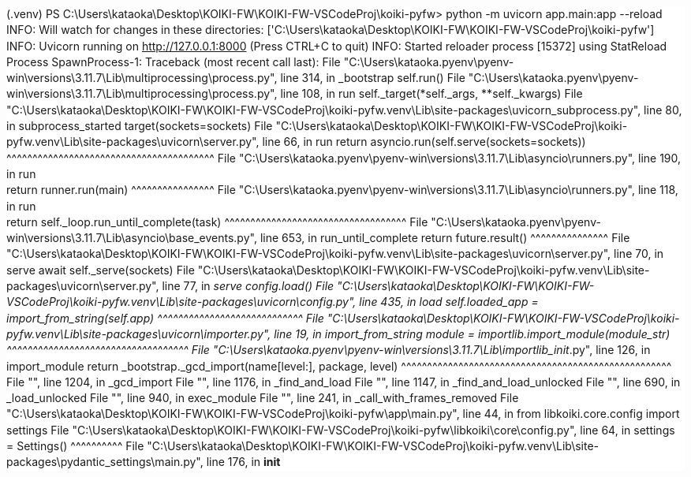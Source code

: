 (.venv) PS C:\Users\kataoka\Desktop\KOIKI-FW\KOIKI-FW-VSCodeProj\koiki-pyfw> python -m uvicorn app.main:app --reload
INFO:     Will watch for changes in these directories: ['C:\\Users\\kataoka\\Desktop\\KOIKI-FW\\KOIKI-FW-VSCodeProj\\koiki-pyfw']
INFO:     Uvicorn running on http://127.0.0.1:8000 (Press CTRL+C to quit)
INFO:     Started reloader process [15372] using StatReload
Process SpawnProcess-1:
Traceback (most recent call last):
  File "C:\Users\kataoka\.pyenv\pyenv-win\versions\3.11.7\Lib\multiprocessing\process.py", line 314, in _bootstrap
    self.run()
  File "C:\Users\kataoka\.pyenv\pyenv-win\versions\3.11.7\Lib\multiprocessing\process.py", line 108, in run
    self._target(*self._args, **self._kwargs)
  File "C:\Users\kataoka\Desktop\KOIKI-FW\KOIKI-FW-VSCodeProj\koiki-pyfw\.venv\Lib\site-packages\uvicorn\_subprocess.py", line 80, in subprocess_started
    target(sockets=sockets)
  File "C:\Users\kataoka\Desktop\KOIKI-FW\KOIKI-FW-VSCodeProj\koiki-pyfw\.venv\Lib\site-packages\uvicorn\server.py", line 66, in run
    return asyncio.run(self.serve(sockets=sockets))
           ^^^^^^^^^^^^^^^^^^^^^^^^^^^^^^^^^^^^^^^^
  File "C:\Users\kataoka\.pyenv\pyenv-win\versions\3.11.7\Lib\asyncio\runners.py", line 190, in run     
    return runner.run(main)
           ^^^^^^^^^^^^^^^^
  File "C:\Users\kataoka\.pyenv\pyenv-win\versions\3.11.7\Lib\asyncio\runners.py", line 118, in run     
    return self._loop.run_until_complete(task)
           ^^^^^^^^^^^^^^^^^^^^^^^^^^^^^^^^^^^
  File "C:\Users\kataoka\.pyenv\pyenv-win\versions\3.11.7\Lib\asyncio\base_events.py", line 653, in run_until_complete
    return future.result()
           ^^^^^^^^^^^^^^^
  File "C:\Users\kataoka\Desktop\KOIKI-FW\KOIKI-FW-VSCodeProj\koiki-pyfw\.venv\Lib\site-packages\uvicorn\server.py", line 70, in serve
    await self._serve(sockets)
  File "C:\Users\kataoka\Desktop\KOIKI-FW\KOIKI-FW-VSCodeProj\koiki-pyfw\.venv\Lib\site-packages\uvicorn\server.py", line 77, in _serve
    config.load()
  File "C:\Users\kataoka\Desktop\KOIKI-FW\KOIKI-FW-VSCodeProj\koiki-pyfw\.venv\Lib\site-packages\uvicorn\config.py", line 435, in load
    self.loaded_app = import_from_string(self.app)
                      ^^^^^^^^^^^^^^^^^^^^^^^^^^^^
  File "C:\Users\kataoka\Desktop\KOIKI-FW\KOIKI-FW-VSCodeProj\koiki-pyfw\.venv\Lib\site-packages\uvicorn\importer.py", line 19, in import_from_string
    module = importlib.import_module(module_str)
             ^^^^^^^^^^^^^^^^^^^^^^^^^^^^^^^^^^^
  File "C:\Users\kataoka\.pyenv\pyenv-win\versions\3.11.7\Lib\importlib\__init__.py", line 126, in import_module
    return _bootstrap._gcd_import(name[level:], package, level)
           ^^^^^^^^^^^^^^^^^^^^^^^^^^^^^^^^^^^^^^^^^^^^^^^^^^^^
  File "<frozen importlib._bootstrap>", line 1204, in _gcd_import
  File "<frozen importlib._bootstrap>", line 1176, in _find_and_load
  File "<frozen importlib._bootstrap>", line 1147, in _find_and_load_unlocked
  File "<frozen importlib._bootstrap>", line 690, in _load_unlocked
  File "<frozen importlib._bootstrap_external>", line 940, in exec_module
  File "<frozen importlib._bootstrap>", line 241, in _call_with_frames_removed
  File "C:\Users\kataoka\Desktop\KOIKI-FW\KOIKI-FW-VSCodeProj\koiki-pyfw\app\main.py", line 44, in <module>
    from libkoiki.core.config import settings
  File "C:\Users\kataoka\Desktop\KOIKI-FW\KOIKI-FW-VSCodeProj\koiki-pyfw\libkoiki\core\config.py", line 64, in <module>
    settings = Settings()
               ^^^^^^^^^^
  File "C:\Users\kataoka\Desktop\KOIKI-FW\KOIKI-FW-VSCodeProj\koiki-pyfw\.venv\Lib\site-packages\pydantic_settings\main.py", line 176, in __init__